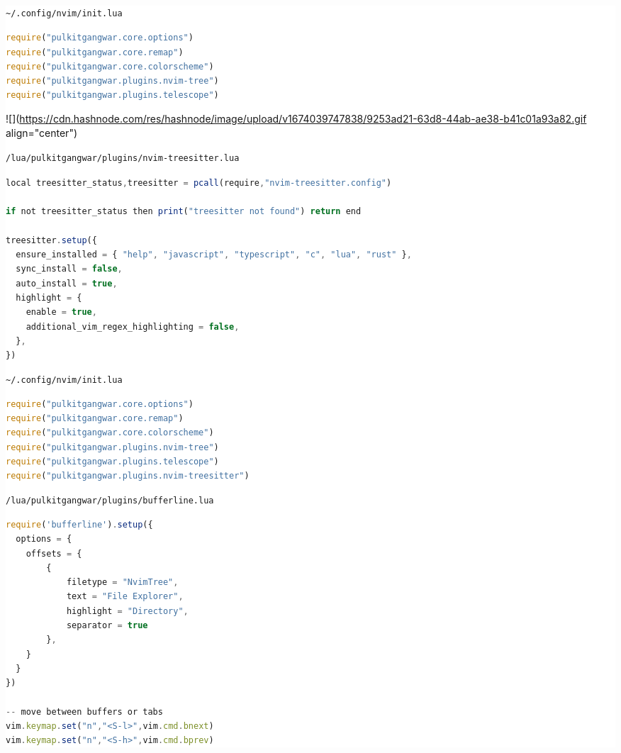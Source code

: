 `~/.config/nvim/init.lua`

```javascript
require("pulkitgangwar.core.options")
require("pulkitgangwar.core.remap")
require("pulkitgangwar.core.colorscheme")
require("pulkitgangwar.plugins.nvim-tree")
require("pulkitgangwar.plugins.telescope")
```

![](https://cdn.hashnode.com/res/hashnode/image/upload/v1674039747838/9253ad21-63d8-44ab-ae38-b41c01a93a82.gif align="center")

`/lua/pulkitgangwar/plugins/nvim-treesitter.lua`

```javascript
local treesitter_status,treesitter = pcall(require,"nvim-treesitter.config")

if not treesitter_status then print("treesitter not found") return end

treesitter.setup({
  ensure_installed = { "help", "javascript", "typescript", "c", "lua", "rust" },
  sync_install = false,
  auto_install = true,
  highlight = {
    enable = true,
    additional_vim_regex_highlighting = false,
  },
})
```

`~/.config/nvim/init.lua`

```javascript
require("pulkitgangwar.core.options")
require("pulkitgangwar.core.remap")
require("pulkitgangwar.core.colorscheme")
require("pulkitgangwar.plugins.nvim-tree")
require("pulkitgangwar.plugins.telescope")
require("pulkitgangwar.plugins.nvim-treesitter")
```

`/lua/pulkitgangwar/plugins/bufferline.lua`

```javascript
require('bufferline').setup({
  options = {
    offsets = {
        {
            filetype = "NvimTree",
            text = "File Explorer",
            highlight = "Directory",
            separator = true 
        },
    }
  }
})

-- move between buffers or tabs
vim.keymap.set("n","<S-l>",vim.cmd.bnext)
vim.keymap.set("n","<S-h>",vim.cmd.bprev)
```
